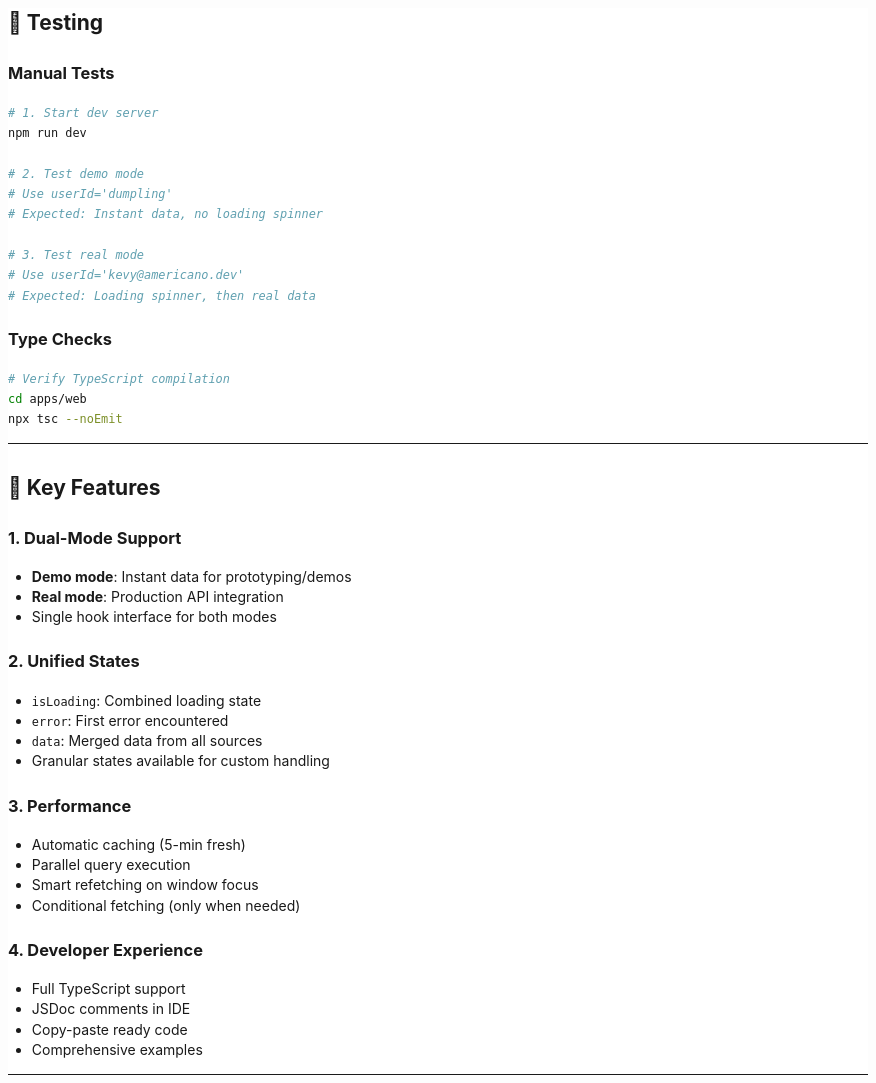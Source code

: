 
## 🧪 Testing

### Manual Tests
```bash
# 1. Start dev server
npm run dev

# 2. Test demo mode
# Use userId='dumpling'
# Expected: Instant data, no loading spinner

# 3. Test real mode
# Use userId='kevy@americano.dev'
# Expected: Loading spinner, then real data
```

### Type Checks
```bash
# Verify TypeScript compilation
cd apps/web
npx tsc --noEmit
```

---

## 🎉 Key Features

### 1. Dual-Mode Support
- **Demo mode**: Instant data for prototyping/demos
- **Real mode**: Production API integration
- Single hook interface for both modes

### 2. Unified States
- `isLoading`: Combined loading state
- `error`: First error encountered
- `data`: Merged data from all sources
- Granular states available for custom handling

### 3. Performance
- Automatic caching (5-min fresh)
- Parallel query execution
- Smart refetching on window focus
- Conditional fetching (only when needed)

### 4. Developer Experience
- Full TypeScript support
- JSDoc comments in IDE
- Copy-paste ready code
- Comprehensive examples

---